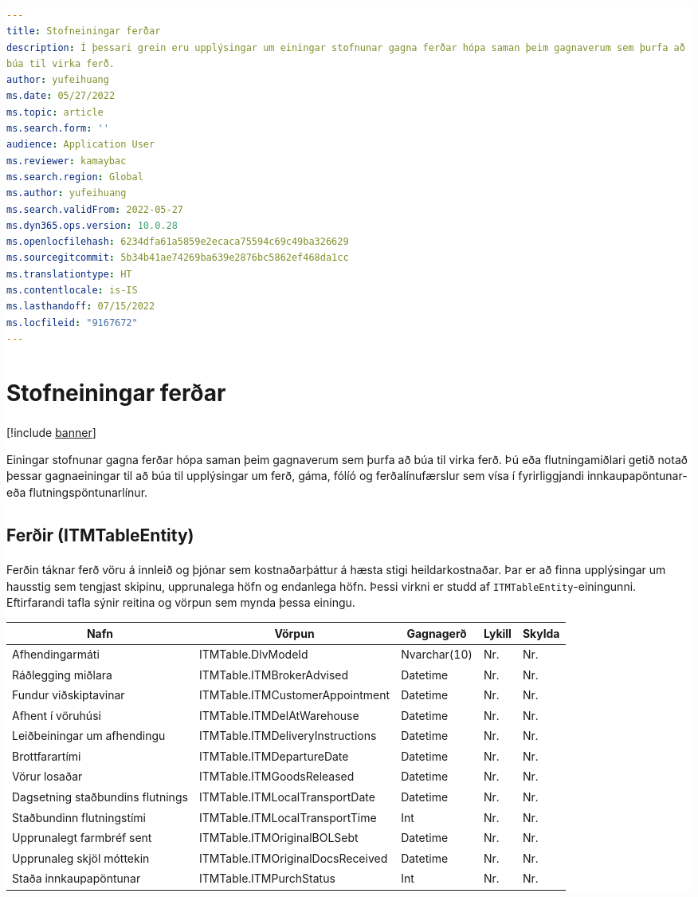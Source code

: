 ```yaml
---
title: Stofneiningar ferðar
description: Í þessari grein eru upplýsingar um einingar stofnunar gagna ferðar hópa saman þeim gagnaverum sem þurfa að búa til virka ferð.
author: yufeihuang
ms.date: 05/27/2022
ms.topic: article
ms.search.form: ''
audience: Application User
ms.reviewer: kamaybac
ms.search.region: Global
ms.author: yufeihuang
ms.search.validFrom: 2022-05-27
ms.dyn365.ops.version: 10.0.28
ms.openlocfilehash: 6234dfa61a5859e2ecaca75594c69c49ba326629
ms.sourcegitcommit: 5b34b41ae74269ba639e2876bc5862ef468da1cc
ms.translationtype: HT
ms.contentlocale: is-IS
ms.lasthandoff: 07/15/2022
ms.locfileid: "9167672"
---
```

# <a name="voyage-creation-entities"></a>Stofneiningar ferðar

[!include [banner](../includes/banner.md)]

Einingar stofnunar gagna ferðar hópa saman þeim gagnaverum sem þurfa að búa til virka ferð. Þú eða flutningamiðlari getið notað þessar gagnaeiningar til að búa til upplýsingar um ferð, gáma, fólíó og ferðalínufærslur sem vísa í fyrirliggjandi innkaupapöntunar- eða flutningspöntunarlínur.

## <a name="voyages-itmtableentity"></a>Ferðir (ITMTableEntity)

Ferðin táknar ferð vöru á innleið og þjónar sem kostnaðarþáttur á hæsta stigi heildarkostnaðar. Þar er að finna upplýsingar um hausstig sem tengjast skipinu, upprunalega höfn og endanlega höfn. Þessi virkni er studd af `ITMTableEntity`-einingunni. Eftirfarandi tafla sýnir reitina og vörpun sem mynda þessa einingu.

| Nafn | Vörpun | Gagnagerð | Lykill | Skylda |
|---|---|---|---|---|
| Afhendingarmáti | ITMTable.DlvModeId | Nvarchar(10) | Nr. | Nr. |
| Ráðlegging miðlara | ITMTable.ITMBrokerAdvised | Datetime | Nr. | Nr. |
| Fundur viðskiptavinar | ITMTable.ITMCustomerAppointment | Datetime | Nr. | Nr. |
| Afhent í vöruhúsi | ITMTable.ITMDelAtWarehouse | Datetime | Nr. | Nr. |
| Leiðbeiningar um afhendingu | ITMTable.ITMDeliveryInstructions | Datetime | Nr. | Nr. |
| Brottfarartími | ITMTable.ITMDepartureDate | Datetime | Nr. | Nr. |
| Vörur losaðar | ITMTable.ITMGoodsReleased | Datetime | Nr. | Nr. |
| Dagsetning staðbundins flutnings | ITMTable.ITMLocalTransportDate | Datetime | Nr. | Nr. |
| Staðbundinn flutningstími | ITMTable.ITMLocalTransportTime | Int | Nr. | Nr. |
| Upprunalegt farmbréf sent | ITMTable.ITMOriginalBOLSebt | Datetime | Nr. | Nr. |
| Upprunaleg skjöl móttekin | ITMTable.ITMOriginalDocsReceived | Datetime | Nr. | Nr. |
| Staða innkaupapöntunar | ITMTable.ITMPurchStatus | Int | Nr. | Nr. |